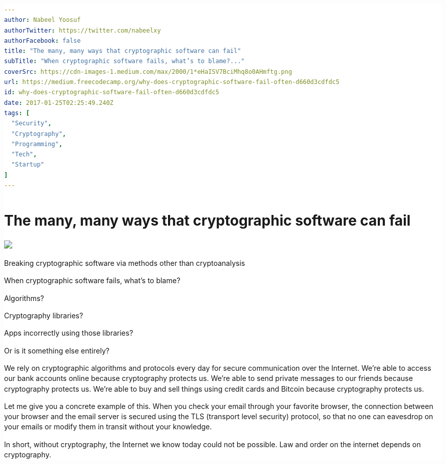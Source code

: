 ```yaml
---
author: Nabeel Yoosuf
authorTwitter: https://twitter.com/nabeelxy
authorFacebook: false
title: "The many, many ways that cryptographic software can fail"
subTitle: "When cryptographic software fails, what’s to blame?..."
coverSrc: https://cdn-images-1.medium.com/max/2000/1*eHaISV7BciMhq8o0AHmftg.png
url: https://medium.freecodecamp.org/why-does-cryptographic-software-fail-often-d660d3cdfdc5
id: why-does-cryptographic-software-fail-often-d660d3cdfdc5
date: 2017-01-25T02:25:49.240Z
tags: [
  "Security",
  "Cryptography",
  "Programming",
  "Tech",
  "Startup"
]
---
```

# The many, many ways that cryptographic software can fail







![](https://cdn-images-1.medium.com/max/2000/1*eHaISV7BciMhq8o0AHmftg.png)

Breaking cryptographic software via methods other than cryptoanalysis







When cryptographic software fails, what’s to blame?

Algorithms?

Cryptography libraries?

Apps incorrectly using those libraries?

Or is it something else entirely?

We rely on cryptographic algorithms and protocols every day for secure communication over the Internet. We’re able to access our bank accounts online because cryptography protects us. We’re able to send private messages to our friends because cryptography protects us. We’re able to buy and sell things using credit cards and Bitcoin because cryptography protects us.

Let me give you a concrete example of this. When you check your email through your favorite browser, the connection between your browser and the email server is secured using the TLS (transport level security) protocol, so that no one can eavesdrop on your emails or modify them in transit without your knowledge.

In short, without cryptography, the Internet we know today could not be possible. Law and order on the internet depends on cryptography.
